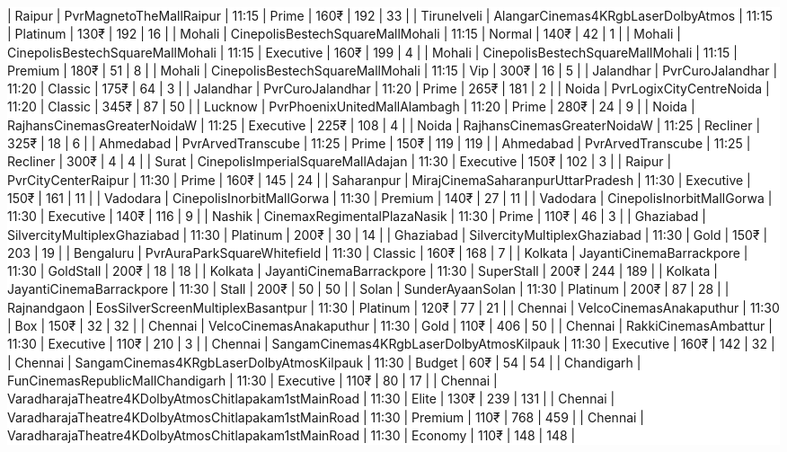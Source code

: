 | Raipur            | PvrMagnetoTheMallRaipur                                  | 11:15 | Prime                   |   160₹ |      192 |     33 |
| Tirunelveli       | AlangarCinemas4KRgbLaserDolbyAtmos                       | 11:15 | Platinum                |   130₹ |      192 |     16 |
| Mohali            | CinepolisBestechSquareMallMohali                         | 11:15 | Normal                  |   140₹ |       42 |      1 |
| Mohali            | CinepolisBestechSquareMallMohali                         | 11:15 | Executive               |   160₹ |      199 |      4 |
| Mohali            | CinepolisBestechSquareMallMohali                         | 11:15 | Premium                 |   180₹ |       51 |      8 |
| Mohali            | CinepolisBestechSquareMallMohali                         | 11:15 | Vip                     |   300₹ |       16 |      5 |
| Jalandhar         | PvrCuroJalandhar                                         | 11:20 | Classic                 |   175₹ |       64 |      3 |
| Jalandhar         | PvrCuroJalandhar                                         | 11:20 | Prime                   |   265₹ |      181 |      2 |
| Noida             | PvrLogixCityCentreNoida                                  | 11:20 | Classic                 |   345₹ |       87 |     50 |
| Lucknow           | PvrPhoenixUnitedMallAlambagh                             | 11:20 | Prime                   |   280₹ |       24 |      9 |
| Noida             | RajhansCinemasGreaterNoidaW                              | 11:25 | Executive               |   225₹ |      108 |      4 |
| Noida             | RajhansCinemasGreaterNoidaW                              | 11:25 | Recliner                |   325₹ |       18 |      6 |
| Ahmedabad         | PvrArvedTranscube                                        | 11:25 | Prime                   |   150₹ |      119 |    119 |
| Ahmedabad         | PvrArvedTranscube                                        | 11:25 | Recliner                |   300₹ |        4 |      4 |
| Surat             | CinepolisImperialSquareMallAdajan                        | 11:30 | Executive               |   150₹ |      102 |      3 |
| Raipur            | PvrCityCenterRaipur                                      | 11:30 | Prime                   |   160₹ |      145 |     24 |
| Saharanpur        | MirajCinemaSaharanpurUttarPradesh                        | 11:30 | Executive               |   150₹ |      161 |     11 |
| Vadodara          | CinepolisInorbitMallGorwa                                | 11:30 | Premium                 |   140₹ |       27 |     11 |
| Vadodara          | CinepolisInorbitMallGorwa                                | 11:30 | Executive               |   140₹ |      116 |      9 |
| Nashik            | CinemaxRegimentalPlazaNasik                              | 11:30 | Prime                   |   110₹ |       46 |      3 |
| Ghaziabad         | SilvercityMultiplexGhaziabad                             | 11:30 | Platinum                |   200₹ |       30 |     14 |
| Ghaziabad         | SilvercityMultiplexGhaziabad                             | 11:30 | Gold                    |   150₹ |      203 |     19 |
| Bengaluru         | PvrAuraParkSquareWhitefield                              | 11:30 | Classic                 |   160₹ |      168 |      7 |
| Kolkata           | JayantiCinemaBarrackpore                                 | 11:30 | GoldStall               |   200₹ |       18 |     18 |
| Kolkata           | JayantiCinemaBarrackpore                                 | 11:30 | SuperStall              |   200₹ |      244 |    189 |
| Kolkata           | JayantiCinemaBarrackpore                                 | 11:30 | Stall                   |   200₹ |       50 |     50 |
| Solan             | SunderAyaanSolan                                         | 11:30 | Platinum                |   200₹ |       87 |     28 |
| Rajnandgaon       | EosSilverScreenMultiplexBasantpur                        | 11:30 | Platinum                |   120₹ |       77 |     21 |
| Chennai           | VelcoCinemasAnakaputhur                                  | 11:30 | Box                     |   150₹ |       32 |     32 |
| Chennai           | VelcoCinemasAnakaputhur                                  | 11:30 | Gold                    |   110₹ |      406 |     50 |
| Chennai           | RakkiCinemasAmbattur                                     | 11:30 | Executive               |   110₹ |      210 |      3 |
| Chennai           | SangamCinemas4KRgbLaserDolbyAtmosKilpauk                 | 11:30 | Executive               |   160₹ |      142 |     32 |
| Chennai           | SangamCinemas4KRgbLaserDolbyAtmosKilpauk                 | 11:30 | Budget                  |    60₹ |       54 |     54 |
| Chandigarh        | FunCinemasRepublicMallChandigarh                         | 11:30 | Executive               |   110₹ |       80 |     17 |
| Chennai           | VaradharajaTheatre4KDolbyAtmosChitlapakam1stMainRoad     | 11:30 | Elite                   |   130₹ |      239 |    131 |
| Chennai           | VaradharajaTheatre4KDolbyAtmosChitlapakam1stMainRoad     | 11:30 | Premium                 |   110₹ |      768 |    459 |
| Chennai           | VaradharajaTheatre4KDolbyAtmosChitlapakam1stMainRoad     | 11:30 | Economy                 |   110₹ |      148 |    148 |